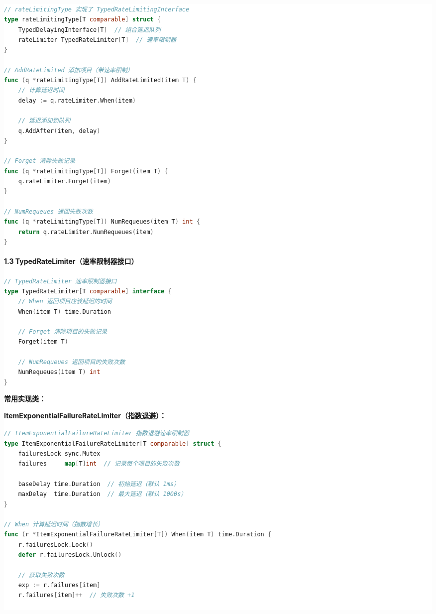 ```go
// rateLimitingType 实现了 TypedRateLimitingInterface
type rateLimitingType[T comparable] struct {
    TypedDelayingInterface[T]  // 组合延迟队列
    rateLimiter TypedRateLimiter[T]  // 速率限制器
}

// AddRateLimited 添加项目（带速率限制）
func (q *rateLimitingType[T]) AddRateLimited(item T) {
    // 计算延迟时间
    delay := q.rateLimiter.When(item)
    
    // 延迟添加到队列
    q.AddAfter(item, delay)
}

// Forget 清除失败记录
func (q *rateLimitingType[T]) Forget(item T) {
    q.rateLimiter.Forget(item)
}

// NumRequeues 返回失败次数
func (q *rateLimitingType[T]) NumRequeues(item T) int {
    return q.rateLimiter.NumRequeues(item)
}
```

#### 1.3 TypedRateLimiter（速率限制器接口）

```go
// TypedRateLimiter 速率限制器接口
type TypedRateLimiter[T comparable] interface {
    // When 返回项目应该延迟的时间
    When(item T) time.Duration
    
    // Forget 清除项目的失败记录
    Forget(item T)
    
    // NumRequeues 返回项目的失败次数
    NumRequeues(item T) int
}
```

**常用实现类：**

**ItemExponentialFailureRateLimiter（指数退避）：**

```go
// ItemExponentialFailureRateLimiter 指数退避速率限制器
type ItemExponentialFailureRateLimiter[T comparable] struct {
    failuresLock sync.Mutex
    failures     map[T]int  // 记录每个项目的失败次数
    
    baseDelay time.Duration  // 初始延迟（默认 1ms）
    maxDelay  time.Duration  // 最大延迟（默认 1000s）
}

// When 计算延迟时间（指数增长）
func (r *ItemExponentialFailureRateLimiter[T]) When(item T) time.Duration {
    r.failuresLock.Lock()
    defer r.failuresLock.Unlock()
    
    // 获取失败次数
    exp := r.failures[item]
    r.failures[item]++  // 失败次数 +1
    
```